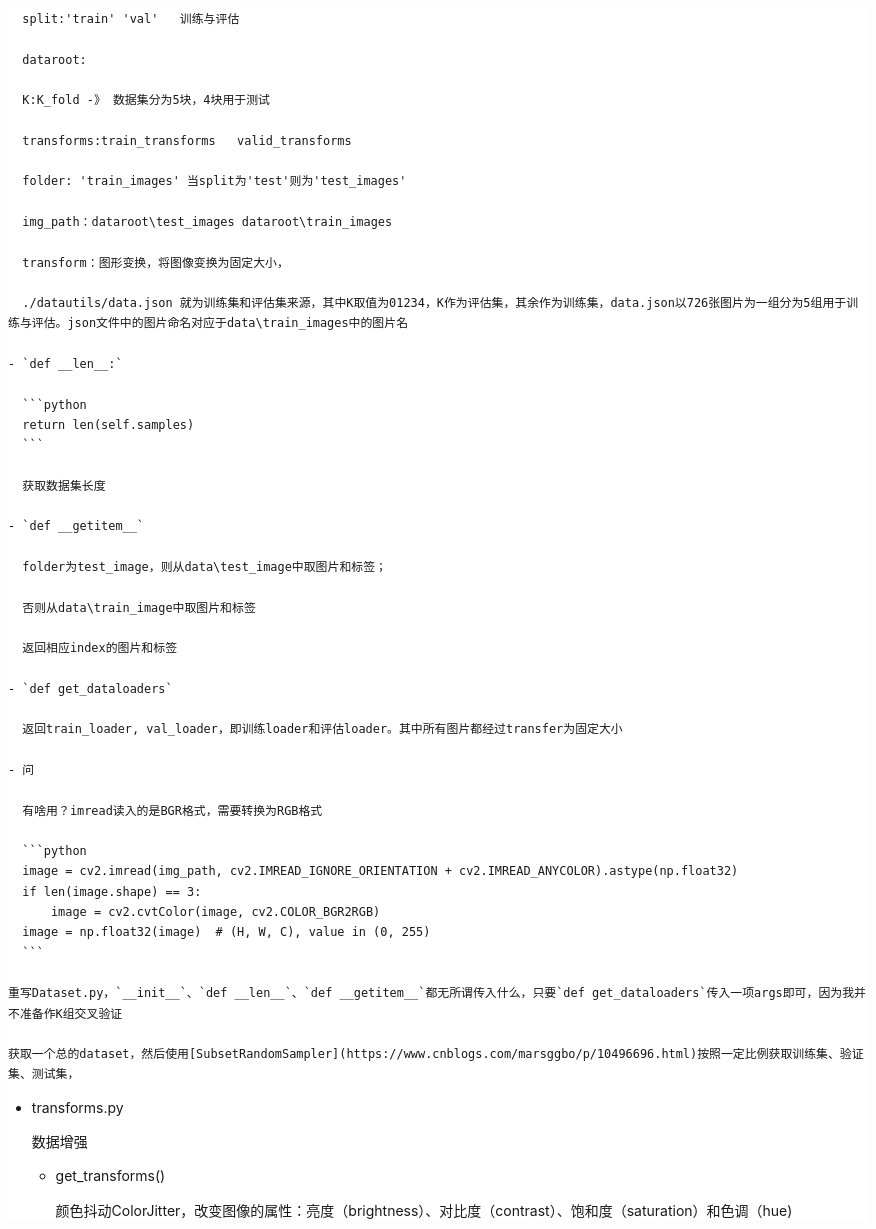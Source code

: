       split:'train'	'val'   训练与评估

      dataroot: 

      K:K_fold -》 数据集分为5块，4块用于测试

      transforms:train_transforms	valid_transforms

      folder: 'train_images' 当split为'test'则为'test_images'

      img_path：dataroot\test_images	dataroot\train_images	

      transform：图形变换，将图像变换为固定大小，

      ./datautils/data.json 就为训练集和评估集来源，其中K取值为01234，K作为评估集，其余作为训练集，data.json以726张图片为一组分为5组用于训练与评估。json文件中的图片命名对应于data\train_images中的图片名

    - `def __len__:`

      ```python
      return len(self.samples)
      ```

      获取数据集长度

    - `def __getitem__`

      folder为test_image，则从data\test_image中取图片和标签；

      否则从data\train_image中取图片和标签

      返回相应index的图片和标签

    - `def get_dataloaders`

      返回train_loader, val_loader，即训练loader和评估loader。其中所有图片都经过transfer为固定大小
      
    - 问
    
      有啥用？imread读入的是BGR格式，需要转换为RGB格式
    
      ```python
      image = cv2.imread(img_path, cv2.IMREAD_IGNORE_ORIENTATION + cv2.IMREAD_ANYCOLOR).astype(np.float32)
      if len(image.shape) == 3:
          image = cv2.cvtColor(image, cv2.COLOR_BGR2RGB)
      image = np.float32(image)  # (H, W, C), value in (0, 255)
      ```
    
    重写Dataset.py，`__init__`、`def __len__`、`def __getitem__`都无所谓传入什么，只要`def get_dataloaders`传入一项args即可，因为我并不准备作K组交叉验证
    
    获取一个总的dataset，然后使用[SubsetRandomSampler](https://www.cnblogs.com/marsggbo/p/10496696.html)按照一定比例获取训练集、验证集、测试集，
    
  - transforms.py

    数据增强

    - get_transforms()

      颜色抖动ColorJitter，改变图像的属性：亮度（brightness）、对比度（contrast）、饱和度（saturation）和色调（hue)
